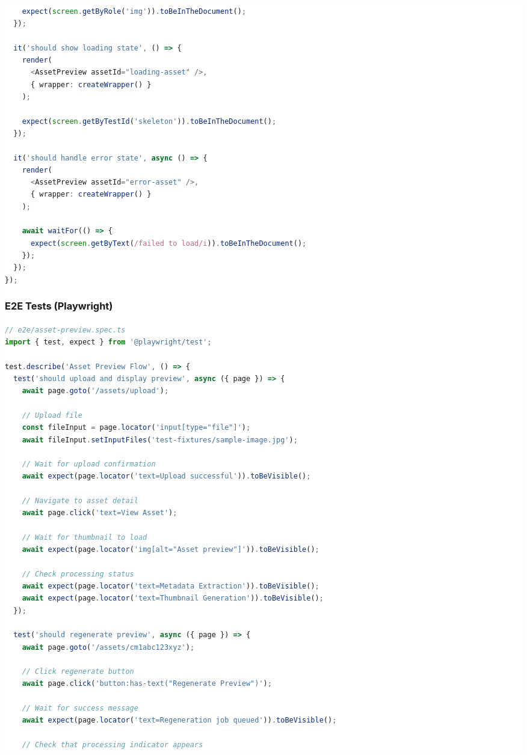 ```typescript
    expect(screen.getByRole('img')).toBeInTheDocument();
  });

  it('should show loading state', () => {
    render(
      <AssetPreview assetId="loading-asset" />,
      { wrapper: createWrapper() }
    );

    expect(screen.getByTestId('skeleton')).toBeInTheDocument();
  });

  it('should handle error state', async () => {
    render(
      <AssetPreview assetId="error-asset" />,
      { wrapper: createWrapper() }
    );

    await waitFor(() => {
      expect(screen.getByText(/failed to load/i)).toBeInTheDocument();
    });
  });
});
```

### E2E Tests (Playwright)

```typescript
// e2e/asset-preview.spec.ts
import { test, expect } from '@playwright/test';

test.describe('Asset Preview Flow', () => {
  test('should upload and display preview', async ({ page }) => {
    await page.goto('/assets/upload');

    // Upload file
    const fileInput = page.locator('input[type="file"]');
    await fileInput.setInputFiles('test-fixtures/sample-image.jpg');

    // Wait for upload confirmation
    await expect(page.locator('text=Upload successful')).toBeVisible();

    // Navigate to asset detail
    await page.click('text=View Asset');

    // Wait for thumbnail to load
    await expect(page.locator('img[alt="Asset preview"]')).toBeVisible();

    // Check processing status
    await expect(page.locator('text=Metadata Extraction')).toBeVisible();
    await expect(page.locator('text=Thumbnail Generation')).toBeVisible();
  });

  test('should regenerate preview', async ({ page }) => {
    await page.goto('/assets/cm1abc123xyz');

    // Click regenerate button
    await page.click('button:has-text("Regenerate Preview")');

    // Wait for success message
    await expect(page.locator('text=Regeneration job queued')).toBeVisible();

    // Check that processing indicator appears
```
